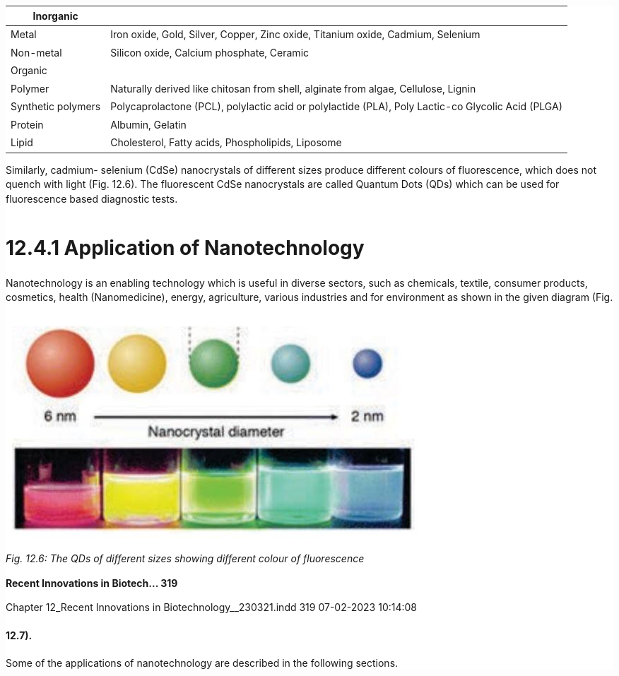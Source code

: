 | Inorganic |  |
| --- | --- |
| Metal | Iron oxide, Gold, Silver, Copper, Zinc oxide, Titanium oxide, Cadmium, Selenium |
| Non-metal | Silicon oxide, Calcium phosphate, Ceramic |
| Organic |  |
| Polymer | Naturally derived like chitosan from shell, alginate from algae, Cellulose, Lignin |
| Synthetic polymers | Polycaprolactone (PCL), polylactic acid or polylactide (PLA), Poly Lactic-co Glycolic Acid (PLGA) |
| Protein | Albumin, Gelatin |
| Lipid | Cholesterol, Fatty acids, Phospholipids, Liposome |

Similarly, cadmium- selenium (CdSe) nanocrystals of different sizes produce different colours of fluorescence, which does not quench with light (Fig. 12.6). The fluorescent CdSe nanocrystals are called Quantum Dots (QDs) which can be used for fluorescence based diagnostic tests.

# **12.4.1 Application of Nanotechnology**

Nanotechnology is an enabling technology which is useful in diverse sectors, such as chemicals, textile, consumer products, cosmetics, health (Nanomedicine), energy, agriculture, various industries and for environment as shown in the given diagram (Fig.

![](_page_22_Figure_6.jpeg)

*Fig. 12.6: The QDs of different sizes showing different colour of fluorescence* 

**Recent Innovations in Biotech... 319**

Chapter 12_Recent Innovations in Biotechnology__230321.indd 319 07-02-2023 10:14:08

#### 12.7).

Some of the applications of nanotechnology are described in the following sections.
